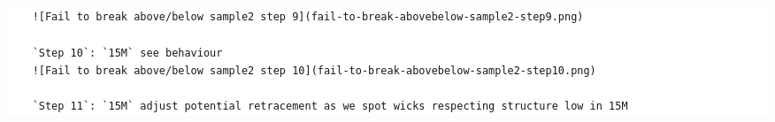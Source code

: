         ![Fail to break above/below sample2 step 9](fail-to-break-abovebelow-sample2-step9.png) 

        `Step 10`: `15M` see behaviour
        ![Fail to break above/below sample2 step 10](fail-to-break-abovebelow-sample2-step10.png)
        
        `Step 11`: `15M` adjust potential retracement as we spot wicks respecting structure low in 15M